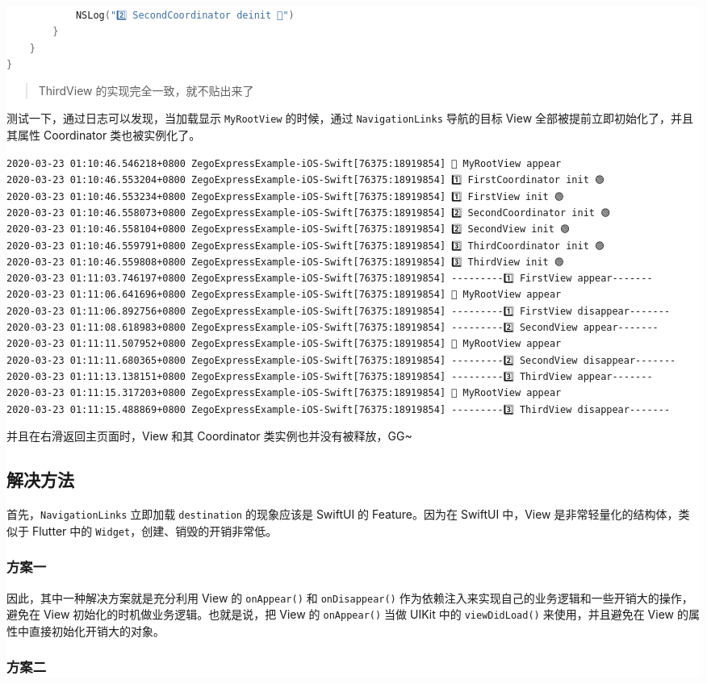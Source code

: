 ```swift
            NSLog("2️⃣ SecondCoordinator deinit 🔴")
        }
    }
}
```

> ThirdView 的实现完全一致，就不贴出来了

测试一下，通过日志可以发现，当加载显示 `MyRootView` 的时候，通过 `NavigationLinks` 导航的目标 View 全部被提前立即初始化了，并且其属性 Coordinator 类也被实例化了。

```blank
2020-03-23 01:10:46.546218+0800 ZegoExpressExample-iOS-Swift[76375:18919854] 🚩 MyRootView appear
2020-03-23 01:10:46.553204+0800 ZegoExpressExample-iOS-Swift[76375:18919854] 1️⃣ FirstCoordinator init 🟢
2020-03-23 01:10:46.553234+0800 ZegoExpressExample-iOS-Swift[76375:18919854] 1️⃣ FirstView init 🟢
2020-03-23 01:10:46.558073+0800 ZegoExpressExample-iOS-Swift[76375:18919854] 2️⃣ SecondCoordinator init 🟢
2020-03-23 01:10:46.558104+0800 ZegoExpressExample-iOS-Swift[76375:18919854] 2️⃣ SecondView init 🟢
2020-03-23 01:10:46.559791+0800 ZegoExpressExample-iOS-Swift[76375:18919854] 3️⃣ ThirdCoordinator init 🟢
2020-03-23 01:10:46.559808+0800 ZegoExpressExample-iOS-Swift[76375:18919854] 3️⃣ ThirdView init 🟢
2020-03-23 01:11:03.746197+0800 ZegoExpressExample-iOS-Swift[76375:18919854] ---------1️⃣ FirstView appear-------
2020-03-23 01:11:06.641696+0800 ZegoExpressExample-iOS-Swift[76375:18919854] 🚩 MyRootView appear
2020-03-23 01:11:06.892756+0800 ZegoExpressExample-iOS-Swift[76375:18919854] ---------1️⃣ FirstView disappear-------
2020-03-23 01:11:08.618983+0800 ZegoExpressExample-iOS-Swift[76375:18919854] ---------2️⃣ SecondView appear-------
2020-03-23 01:11:11.507952+0800 ZegoExpressExample-iOS-Swift[76375:18919854] 🚩 MyRootView appear
2020-03-23 01:11:11.680365+0800 ZegoExpressExample-iOS-Swift[76375:18919854] ---------2️⃣ SecondView disappear-------
2020-03-23 01:11:13.138151+0800 ZegoExpressExample-iOS-Swift[76375:18919854] ---------3️⃣ ThirdView appear-------
2020-03-23 01:11:15.317203+0800 ZegoExpressExample-iOS-Swift[76375:18919854] 🚩 MyRootView appear
2020-03-23 01:11:15.488869+0800 ZegoExpressExample-iOS-Swift[76375:18919854] ---------3️⃣ ThirdView disappear-------
```

并且在右滑返回主页面时，View 和其 Coordinator 类实例也并没有被释放，GG~

## 解决方法

首先，`NavigationLinks` 立即加载 `destination` 的现象应该是 SwiftUI 的 Feature。因为在 SwiftUI 中，View 是非常轻量化的结构体，类似于 Flutter 中的 `Widget`，创建、销毁的开销非常低。

### 方案一

因此，其中一种解决方案就是充分利用 View 的 `onAppear()` 和 `onDisappear()` 作为依赖注入来实现自己的业务逻辑和一些开销大的操作，避免在 View 初始化的时机做业务逻辑。也就是说，把 View 的 `onAppear()` 当做 UIKit 中的 `viewDidLoad()` 来使用，并且避免在 View 的属性中直接初始化开销大的对象。

### 方案二
